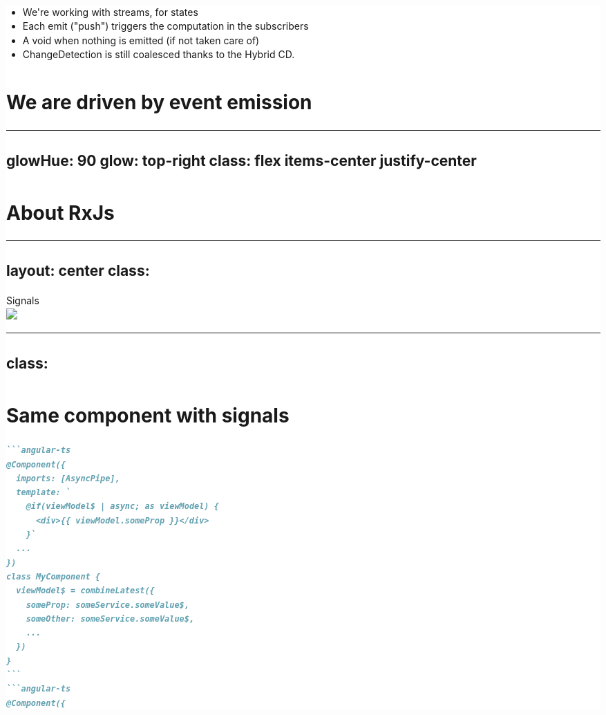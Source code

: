 <v-clicks depth="1">

* We're working with streams, for states
* Each emit ("push") triggers the computation in the subscribers
* A void when nothing is emitted (if not taken care of)
* ChangeDetection is still coalesced thanks to the Hybrid CD.
</v-clicks>

<h1 pt-24 v-click> We are driven by event emission</h1>



---
glowHue: 90
glow: top-right
class: flex items-center justify-center
---

<div relative>

# About RxJs
  <Tweet id="1663233366869655563" ml--45 mt--4 flex justify-center items-center transition class="important:[&_iframe]:w-230 important:[&_iframe]:rounded-13px" :class="$clicks > 1 ? 'op50 duration-600' : ''" v-click />
</div>

---
layout: center
class:
---

<div grid="~ cols-2 gap-x-8">
<div flex items-center>
<div text-4xl>Signals</div>
</div>
<img src="/signals.jpg" rounded-13px/>

</div>

---
class:
---

# Same component with signals

````md magic-move
```angular-ts
@Component({
  imports: [AsyncPipe],
  template: `
    @if(viewModel$ | async; as viewModel) {
      <div>{{ viewModel.someProp }}</div>
    }`
  ...
})
class MyComponent {
  viewModel$ = combineLatest({
    someProp: someService.someValue$,
    someOther: someService.someValue$,
    ...
  })
}
```
```angular-ts
@Component({
````